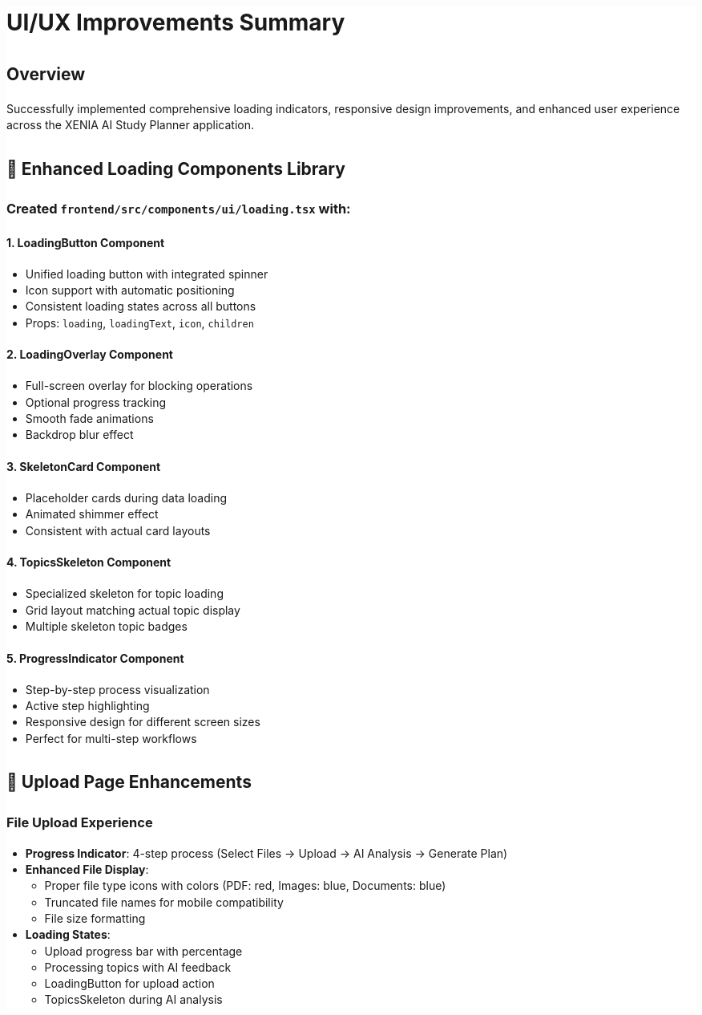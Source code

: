 # UI/UX Improvements Summary

## Overview
Successfully implemented comprehensive loading indicators, responsive design improvements, and enhanced user experience across the XENIA AI Study Planner application.

## 🎨 Enhanced Loading Components Library

### Created `frontend/src/components/ui/loading.tsx` with:

#### 1. **LoadingButton Component**
- Unified loading button with integrated spinner
- Icon support with automatic positioning
- Consistent loading states across all buttons
- Props: `loading`, `loadingText`, `icon`, `children`

#### 2. **LoadingOverlay Component** 
- Full-screen overlay for blocking operations
- Optional progress tracking
- Smooth fade animations
- Backdrop blur effect

#### 3. **SkeletonCard Component**
- Placeholder cards during data loading
- Animated shimmer effect
- Consistent with actual card layouts

#### 4. **TopicsSkeleton Component**
- Specialized skeleton for topic loading
- Grid layout matching actual topic display
- Multiple skeleton topic badges

#### 5. **ProgressIndicator Component**
- Step-by-step process visualization
- Active step highlighting
- Responsive design for different screen sizes
- Perfect for multi-step workflows

## 🔄 Upload Page Enhancements

### File Upload Experience
- **Progress Indicator**: 4-step process (Select Files → Upload → AI Analysis → Generate Plan)
- **Enhanced File Display**: 
  - Proper file type icons with colors (PDF: red, Images: blue, Documents: blue)
  - Truncated file names for mobile compatibility
  - File size formatting
- **Loading States**:
  - Upload progress bar with percentage
  - Processing topics with AI feedback
  - LoadingButton for upload action
  - TopicsSkeleton during AI analysis
